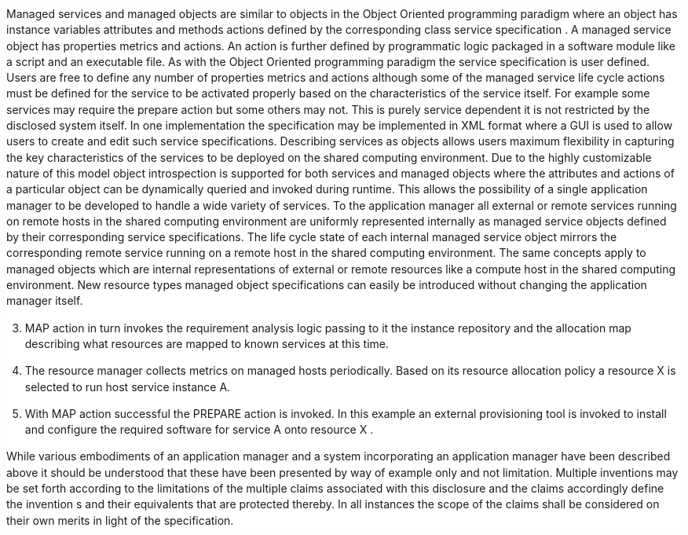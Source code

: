 Managed services and managed objects are similar to objects in the Object Oriented programming paradigm where an object has instance variables attributes and methods actions defined by the corresponding class service specification . A managed service object has properties metrics and actions. An action is further defined by programmatic logic packaged in a software module like a script and an executable file. As with the Object Oriented programming paradigm the service specification is user defined. Users are free to define any number of properties metrics and actions although some of the managed service life cycle actions must be defined for the service to be activated properly based on the characteristics of the service itself. For example some services may require the prepare action but some others may not. This is purely service dependent it is not restricted by the disclosed system itself. In one implementation the specification may be implemented in XML format where a GUI is used to allow users to create and edit such service specifications. Describing services as objects allows users maximum flexibility in capturing the key characteristics of the services to be deployed on the shared computing environment. Due to the highly customizable nature of this model object introspection is supported for both services and managed objects where the attributes and actions of a particular object can be dynamically queried and invoked during runtime. This allows the possibility of a single application manager to be developed to handle a wide variety of services. To the application manager all external or remote services running on remote hosts in the shared computing environment are uniformly represented internally as managed service objects defined by their corresponding service specifications. The life cycle state of each internal managed service object mirrors the corresponding remote service running on a remote host in the shared computing environment. The same concepts apply to managed objects which are internal representations of external or remote resources like a compute host in the shared computing environment. New resource types managed object specifications can easily be introduced without changing the application manager itself.

3. MAP action in turn invokes the requirement analysis logic passing to it the instance repository and the allocation map describing what resources are mapped to known services at this time.

6. The resource manager collects metrics on managed hosts periodically. Based on its resource allocation policy a resource X is selected to run host service instance A.

9. With MAP action successful the PREPARE action is invoked. In this example an external provisioning tool is invoked to install and configure the required software for service A onto resource X .

While various embodiments of an application manager and a system incorporating an application manager have been described above it should be understood that these have been presented by way of example only and not limitation. Multiple inventions may be set forth according to the limitations of the multiple claims associated with this disclosure and the claims accordingly define the invention s and their equivalents that are protected thereby. In all instances the scope of the claims shall be considered on their own merits in light of the specification.

